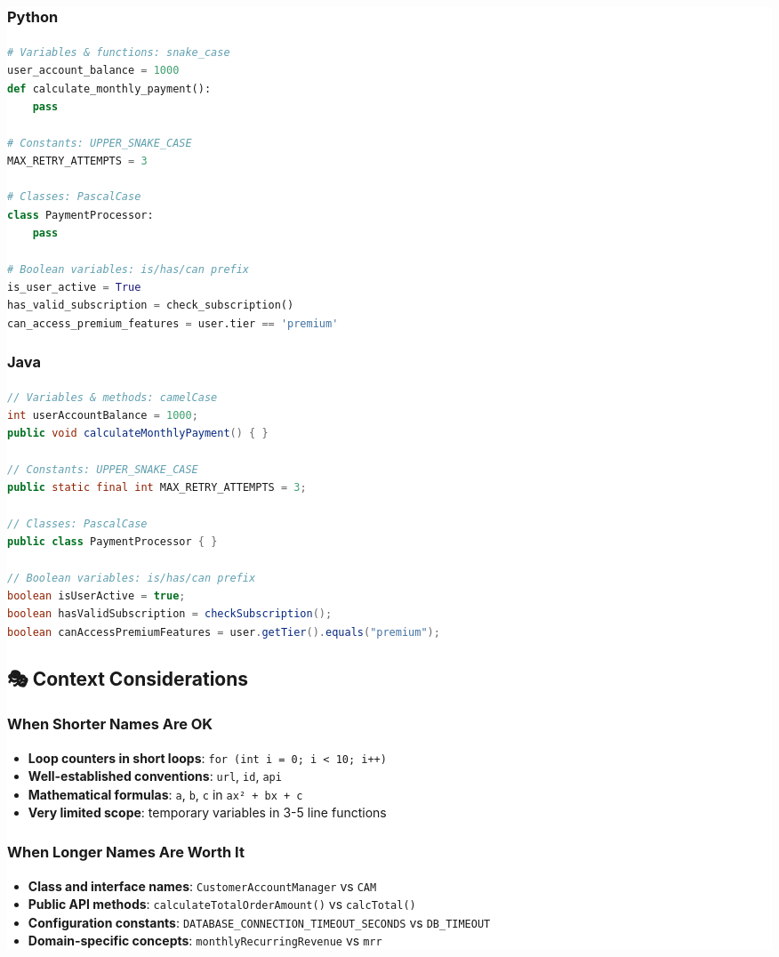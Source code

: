 ### Python
```python
# Variables & functions: snake_case
user_account_balance = 1000
def calculate_monthly_payment():
    pass

# Constants: UPPER_SNAKE_CASE
MAX_RETRY_ATTEMPTS = 3

# Classes: PascalCase
class PaymentProcessor:
    pass

# Boolean variables: is/has/can prefix
is_user_active = True
has_valid_subscription = check_subscription()
can_access_premium_features = user.tier == 'premium'
```

### Java
```java
// Variables & methods: camelCase
int userAccountBalance = 1000;
public void calculateMonthlyPayment() { }

// Constants: UPPER_SNAKE_CASE
public static final int MAX_RETRY_ATTEMPTS = 3;

// Classes: PascalCase
public class PaymentProcessor { }

// Boolean variables: is/has/can prefix
boolean isUserActive = true;
boolean hasValidSubscription = checkSubscription();
boolean canAccessPremiumFeatures = user.getTier().equals("premium");
```

## 🎭 Context Considerations

### When Shorter Names Are OK
- **Loop counters in short loops**: `for (int i = 0; i < 10; i++)`
- **Well-established conventions**: `url`, `id`, `api`
- **Mathematical formulas**: `a`, `b`, `c` in `ax² + bx + c`
- **Very limited scope**: temporary variables in 3-5 line functions

### When Longer Names Are Worth It
- **Class and interface names**: `CustomerAccountManager` vs `CAM`
- **Public API methods**: `calculateTotalOrderAmount()` vs `calcTotal()`
- **Configuration constants**: `DATABASE_CONNECTION_TIMEOUT_SECONDS` vs `DB_TIMEOUT`
- **Domain-specific concepts**: `monthlyRecurringRevenue` vs `mrr`
